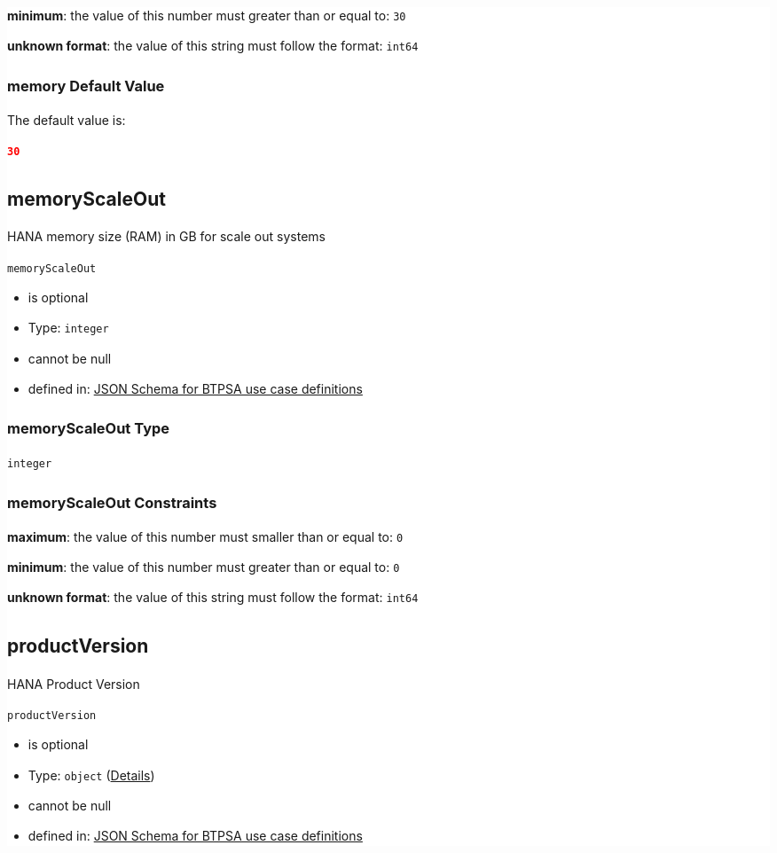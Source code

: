 **minimum**: the value of this number must greater than or equal to: `30`

**unknown format**: the value of this string must follow the format: `int64`

### memory Default Value

The default value is:

```json
30
```

## memoryScaleOut

HANA memory size (RAM) in GB for scale out systems

`memoryScaleOut`

*   is optional

*   Type: `integer`

*   cannot be null

*   defined in: [JSON Schema for BTPSA use case definitions](btpsa-usecase-properties-services-items-allof-1-then-allof-41-then-allof-2-then-properties-parameters-properties-data-properties-memoryscaleout.md "undefined#/properties/services/items/allOf/1/then/allOf/41/then/allOf/2/then/properties/parameters/properties/data/properties/memoryScaleOut")

### memoryScaleOut Type

`integer`

### memoryScaleOut Constraints

**maximum**: the value of this number must smaller than or equal to: `0`

**minimum**: the value of this number must greater than or equal to: `0`

**unknown format**: the value of this string must follow the format: `int64`

## productVersion

HANA Product Version

`productVersion`

*   is optional

*   Type: `object` ([Details](btpsa-usecase-properties-services-items-allof-1-then-allof-41-then-allof-2-then-properties-parameters-properties-data-properties-productversion.md))

*   cannot be null

*   defined in: [JSON Schema for BTPSA use case definitions](btpsa-usecase-properties-services-items-allof-1-then-allof-41-then-allof-2-then-properties-parameters-properties-data-properties-productversion.md "undefined#/properties/services/items/allOf/1/then/allOf/41/then/allOf/2/then/properties/parameters/properties/data/properties/productVersion")
